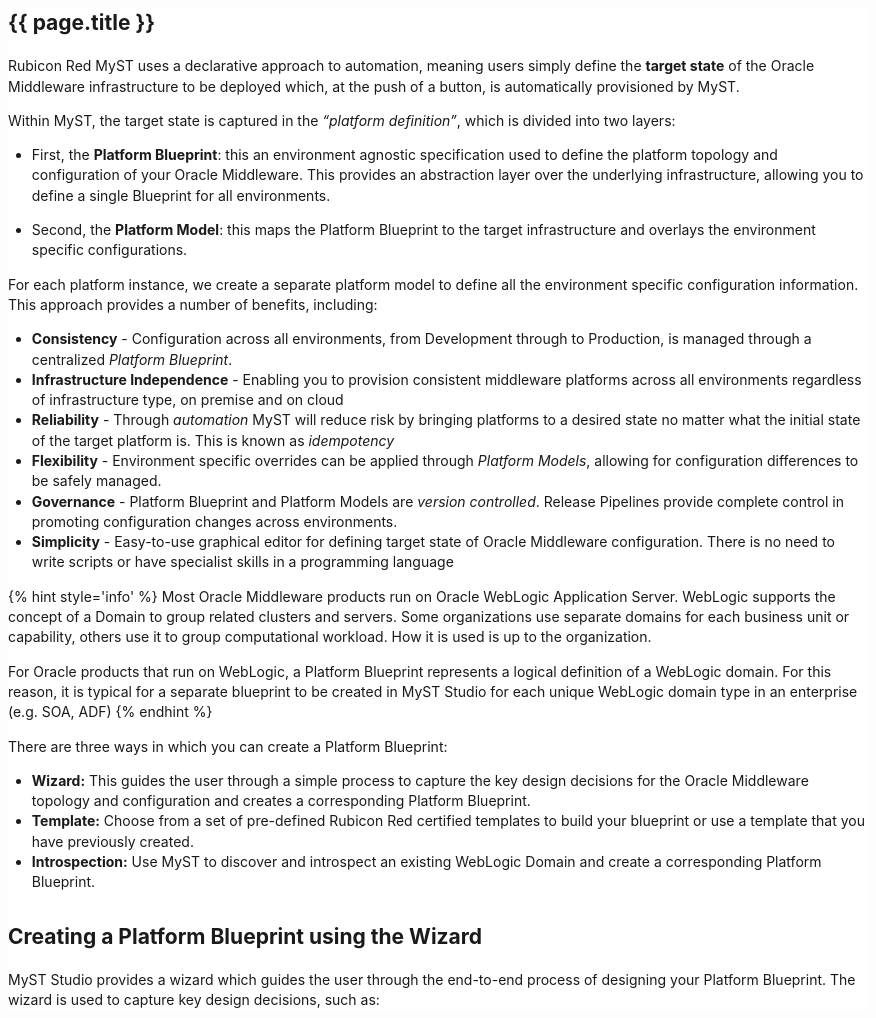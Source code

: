 ## {{ page.title }}

Rubicon Red MyST uses a declarative approach to automation, meaning users simply define the **target state** of the Oracle Middleware infrastructure to be deployed which, at the push of a button, is automatically provisioned by MyST.

Within MyST, the target state is captured in the _“platform definition”_, which is divided into two layers:

* First, the **Platform Blueprint**: this an environment agnostic specification used to define the platform topology and configuration of your Oracle Middleware. This provides an abstraction layer over the underlying infrastructure, allowing you to define a single Blueprint for all environments.

* Second, the **Platform Model**: this maps the Platform Blueprint to the target infrastructure and overlays the environment specific configurations.

For each platform instance, we create a separate platform model to define all the environment specific configuration information. This approach provides a number of benefits, including:

* **Consistency** - Configuration across all environments, from Development through to Production, is managed through a centralized *Platform Blueprint*.
* **Infrastructure Independence** - Enabling you to provision consistent middleware platforms across all environments regardless of infrastructure type, on premise and on cloud
* **Reliability** - Through *automation* MyST will reduce risk by bringing platforms to a desired state no matter what the initial state of the target platform is. This is known as *idempotency* 
* **Flexibility** - Environment specific overrides can be applied through *Platform Models*, allowing for configuration differences to be safely managed.
* **Governance** - Platform Blueprint and Platform Models are *version controlled*. Release Pipelines provide complete control in promoting configuration changes across environments. 
* **Simplicity** - Easy-to-use graphical editor for defining target state of Oracle Middleware configuration. There is no need to write scripts or have specialist skills in a programming language

{% hint style='info' %}
Most Oracle Middleware products run on Oracle WebLogic Application Server. WebLogic supports the concept of a Domain to group related clusters and servers. Some organizations use separate domains for each business unit or capability, others use it to group computational workload. How it is used is up to the organization. 

For Oracle products that run on WebLogic, a Platform Blueprint represents a logical definition of a WebLogic domain. For this reason, it is typical for a separate blueprint to be created in MyST Studio for each unique WebLogic domain type in an enterprise (e.g. SOA, ADF)
{% endhint %}

There are three ways in which you can create a Platform Blueprint:
* **Wizard:** This guides the user through a simple process to capture the key design decisions for the Oracle Middleware topology and configuration and creates a corresponding Platform Blueprint.
* **Template:** Choose from a set of pre-defined Rubicon Red certified templates to build your blueprint or use a template that you have previously created.
* **Introspection:** Use MyST to discover and introspect an existing WebLogic Domain and create a corresponding Platform Blueprint.

## Creating a Platform Blueprint using the Wizard
MyST Studio provides a wizard which guides the user through the end-to-end process of designing your Platform Blueprint. The wizard is used to capture key design decisions, such as:

